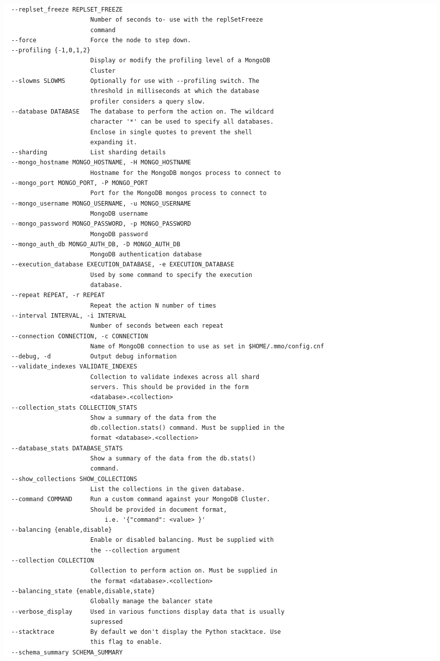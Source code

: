       --replset_freeze REPLSET_FREEZE
                            Number of seconds to- use with the replSetFreeze
                            command
      --force               Force the node to step down.
      --profiling {-1,0,1,2}
                            Display or modify the profiling level of a MongoDB
                            Cluster
      --slowms SLOWMS       Optionally for use with --profiling switch. The
                            threshold in milliseconds at which the database
                            profiler considers a query slow.
      --database DATABASE   The database to perform the action on. The wildcard
                            character '*' can be used to specify all databases.
                            Enclose in single quotes to prevent the shell
                            expanding it.
      --sharding            List sharding details
      --mongo_hostname MONGO_HOSTNAME, -H MONGO_HOSTNAME
                            Hostname for the MongoDB mongos process to connect to
      --mongo_port MONGO_PORT, -P MONGO_PORT
                            Port for the MongoDB mongos process to connect to
      --mongo_username MONGO_USERNAME, -u MONGO_USERNAME
                            MongoDB username
      --mongo_password MONGO_PASSWORD, -p MONGO_PASSWORD
                            MongoDB password
      --mongo_auth_db MONGO_AUTH_DB, -D MONGO_AUTH_DB
                            MongoDB authentication database
      --execution_database EXECUTION_DATABASE, -e EXECUTION_DATABASE
                            Used by some command to specify the execution
                            database.
      --repeat REPEAT, -r REPEAT
                            Repeat the action N number of times
      --interval INTERVAL, -i INTERVAL
                            Number of seconds between each repeat
      --connection CONNECTION, -c CONNECTION
                            Name of MongoDB connection to use as set in $HOME/.mmo/config.cnf
      --debug, -d           Output debug information
      --validate_indexes VALIDATE_INDEXES
                            Collection to validate indexes across all shard
                            servers. This should be provided in the form
                            <database>.<collection>
      --collection_stats COLLECTION_STATS
                            Show a summary of the data from the
                            db.collection.stats() command. Must be supplied in the
                            format <database>.<collection>
      --database_stats DATABASE_STATS
                            Show a summary of the data from the db.stats()
                            command.
      --show_collections SHOW_COLLECTIONS
                            List the collections in the given database.
      --command COMMAND     Run a custom command against your MongoDB Cluster.
                            Should be provided in document format,
                                i.e. '{"command": <value> }'
      --balancing {enable,disable}
                            Enable or disabled balancing. Must be supplied with
                            the --collection argument
      --collection COLLECTION
                            Collection to perform action on. Must be supplied in
                            the format <database>.<collection>
      --balancing_state {enable,disable,state}
                            Globally manage the balancer state
      --verbose_display     Used in various functions display data that is usually
                            supressed
      --stacktrace          By default we don't display the Python stacktace. Use
                            this flag to enable.
      --schema_summary SCHEMA_SUMMARY